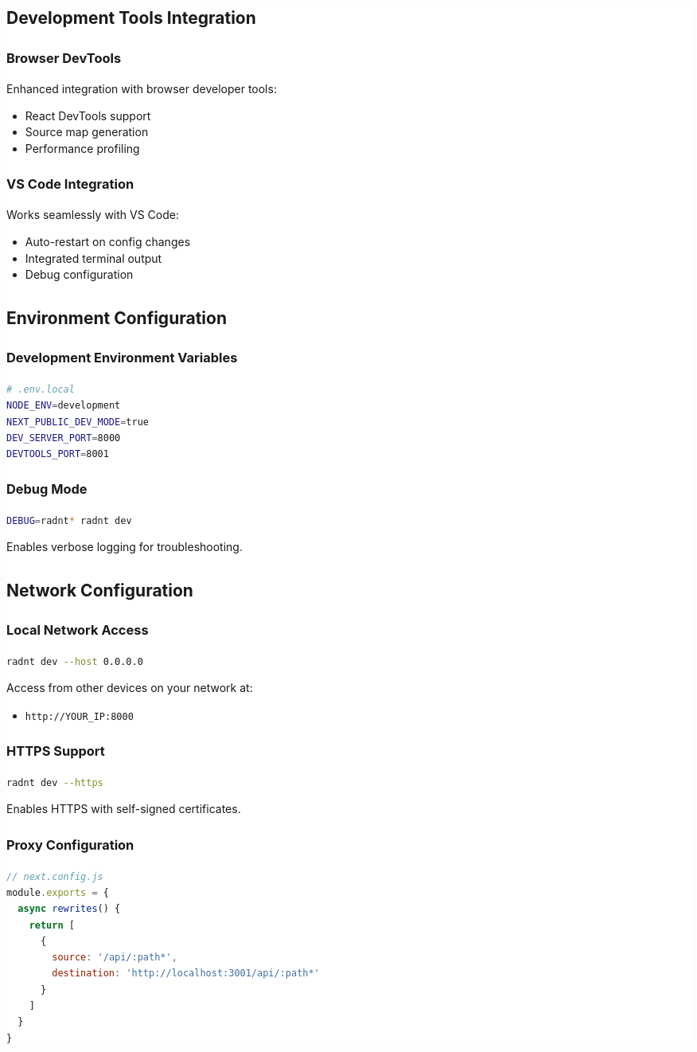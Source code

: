## Development Tools Integration

### Browser DevTools
Enhanced integration with browser developer tools:
- React DevTools support
- Source map generation
- Performance profiling

### VS Code Integration
Works seamlessly with VS Code:
- Auto-restart on config changes
- Integrated terminal output
- Debug configuration

## Environment Configuration

### Development Environment Variables
```bash
# .env.local
NODE_ENV=development
NEXT_PUBLIC_DEV_MODE=true
DEV_SERVER_PORT=8000
DEVTOOLS_PORT=8001
```

### Debug Mode
```bash
DEBUG=radnt* radnt dev
```
Enables verbose logging for troubleshooting.

## Network Configuration

### Local Network Access
```bash
radnt dev --host 0.0.0.0
```
Access from other devices on your network at:
- `http://YOUR_IP:8000`

### HTTPS Support
```bash
radnt dev --https
```
Enables HTTPS with self-signed certificates.

### Proxy Configuration
```js
// next.config.js
module.exports = {
  async rewrites() {
    return [
      {
        source: '/api/:path*',
        destination: 'http://localhost:3001/api/:path*'
      }
    ]
  }
}
```
